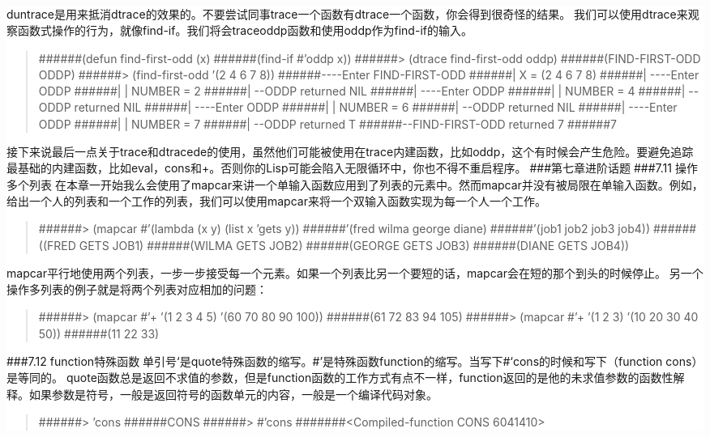 duntrace是用来抵消dtrace的效果的。不要尝试同事trace一个函数有dtrace一个函数，你会得到很奇怪的结果。
我们可以使用dtrace来观察函数式操作的行为，就像find-if。我们将会traceoddp函数和使用oddp作为find-if的输入。
>######(defun find-first-odd (x)
>######(find-if #’oddp x))
>######> (dtrace find-first-odd oddp)
>######(FIND-FIRST-ODD ODDP)
>######> (find-first-odd ’(2 4 6 7 8))
>######----Enter FIND-FIRST-ODD
>######| X = (2 4 6 7 8)
>######| ----Enter ODDP
>######| | NUMBER = 2
>######| \--ODDP returned NIL
>######| ----Enter ODDP
>######| | NUMBER = 4
>######| \--ODDP returned NIL
>######| ----Enter ODDP
>######| | NUMBER = 6
>######| \--ODDP returned NIL
>######| ----Enter ODDP
>######| | NUMBER = 7
>######| \--ODDP returned T
>######\--FIND-FIRST-ODD returned 7
>######7

接下来说最后一点关于trace和dtracede的使用，虽然他们可能被使用在trace内建函数，比如oddp，这个有时候会产生危险。要避免追踪最基础的内建函数，比如eval，cons和+。否则你的Lisp可能会陷入无限循环中，你也不得不重启程序。
###第七章进阶话题
###7.11 操作多个列表
在本章一开始我么会使用了mapcar来讲一个单输入函数应用到了列表的元素中。然而mapcar并没有被局限在单输入函数。例如，给出一个人的列表和一个工作的列表，我们可以使用mapcar来将一个双输入函数实现为每一个人一个工作。
>######> (mapcar #’(lambda (x y) (list x ’gets y))
>######’(fred wilma george diane)
>######’(job1 job2 job3 job4))
>######((FRED GETS JOB1)
>######(WILMA GETS JOB2)
>######(GEORGE GETS JOB3)
>######(DIANE GETS JOB4))

mapcar平行地使用两个列表，一步一步接受每一个元素。如果一个列表比另一个要短的话，mapcar会在短的那个到头的时候停止。
另一个操作多列表的例子就是将两个列表对应相加的问题：
>######> (mapcar #’+ ’(1 2 3 4 5) ’(60 70 80 90 100))
>######(61 72 83 94 105)
>######> (mapcar #’+ ’(1 2 3) ’(10 20 30 40 50))
>######(11 22 33)

###7.12 function特殊函数
单引号‘是quote特殊函数的缩写。#’是特殊函数function的缩写。当写下#‘cons的时候和写下（function cons）是等同的。
quote函数总是返回不求值的参数，但是function函数的工作方式有点不一样，function返回的是他的未求值参数的函数性解释。如果参数是符号，一般是返回符号的函数单元的内容，一般是一个编译代码对象。
>######> ’cons
>######CONS
>######> #’cons
>#######<Compiled-function CONS 6041410>

